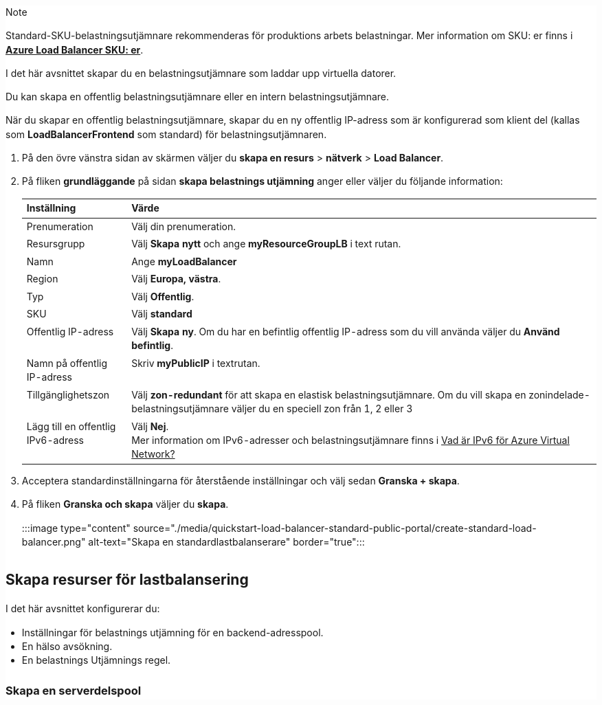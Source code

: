 >[!NOTE]
>Standard-SKU-belastningsutjämnare rekommenderas för produktions arbets belastningar.  Mer information om SKU: er finns i **[Azure Load Balancer SKU: er](skus.md)**.

I det här avsnittet skapar du en belastningsutjämnare som laddar upp virtuella datorer. 

Du kan skapa en offentlig belastningsutjämnare eller en intern belastningsutjämnare. 

När du skapar en offentlig belastningsutjämnare, skapar du en ny offentlig IP-adress som är konfigurerad som klient del (kallas som **LoadBalancerFrontend** som standard) för belastningsutjämnaren.

1. På den övre vänstra sidan av skärmen väljer du **skapa en resurs**  >  **nätverk**  >  **Load Balancer**.

2. På fliken **grundläggande** på sidan **skapa belastnings utjämning** anger eller väljer du följande information: 

    | Inställning                 | Värde                                              |
    | ---                     | ---                                                |
    | Prenumeration               | Välj din prenumeration.    |    
    | Resursgrupp         | Välj **Skapa nytt** och ange **myResourceGroupLB** i text rutan.|
    | Namn                   | Ange **myLoadBalancer**                                   |
    | Region         | Välj **Europa, västra**.                                        |
    | Typ          | Välj **Offentlig**.                                        |
    | SKU           | Välj **standard** |
    | Offentlig IP-adress | Välj **Skapa ny**. Om du har en befintlig offentlig IP-adress som du vill använda väljer du **Använd befintlig**. |
    | Namn på offentlig IP-adress | Skriv **myPublicIP** i textrutan.|
    | Tillgänglighetszon | Välj **zon-redundant** för att skapa en elastisk belastningsutjämnare. Om du vill skapa en zonindelade-belastningsutjämnare väljer du en speciell zon från 1, 2 eller 3 |
    | Lägg till en offentlig IPv6-adress | Välj **Nej**. </br> Mer information om IPv6-adresser och belastningsutjämnare finns i [Vad är IPv6 för Azure Virtual Network?](https://docs.microsoft.com/azure/virtual-network/ipv6-overview)  |

3. Acceptera standardinställningarna för återstående inställningar och välj sedan **Granska + skapa**.

4. På fliken **Granska och skapa** väljer du **skapa**.   
    
    :::image type="content" source="./media/quickstart-load-balancer-standard-public-portal/create-standard-load-balancer.png" alt-text="Skapa en standardlastbalanserare" border="true":::
 
## <a name="create-load-balancer-resources"></a>Skapa resurser för lastbalansering

I det här avsnittet konfigurerar du:

* Inställningar för belastnings utjämning för en backend-adresspool.
* En hälso avsökning.
* En belastnings Utjämnings regel.

### <a name="create-a-backend-pool"></a>Skapa en serverdelspool
